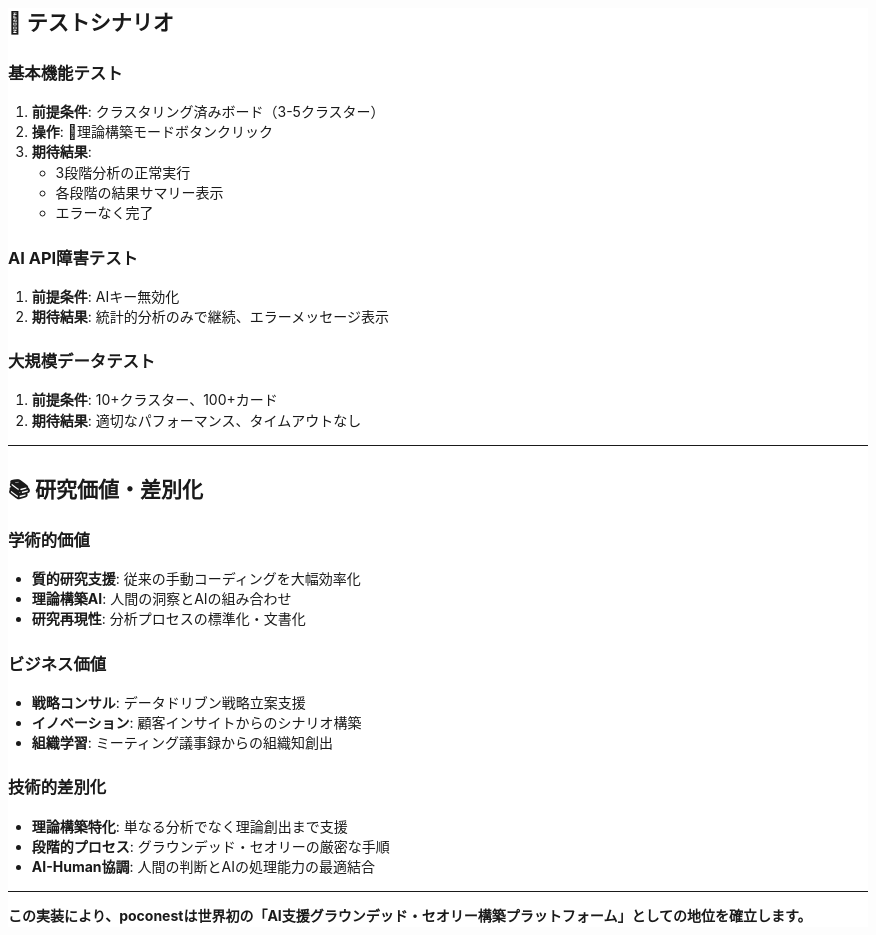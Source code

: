 
## 🧪 テストシナリオ

### **基本機能テスト**
1. **前提条件**: クラスタリング済みボード（3-5クラスター）
2. **操作**: 🧠理論構築モードボタンクリック
3. **期待結果**: 
   - 3段階分析の正常実行
   - 各段階の結果サマリー表示
   - エラーなく完了

### **AI API障害テスト**
1. **前提条件**: AIキー無効化
2. **期待結果**: 統計的分析のみで継続、エラーメッセージ表示

### **大規模データテスト**
1. **前提条件**: 10+クラスター、100+カード
2. **期待結果**: 適切なパフォーマンス、タイムアウトなし

---

## 📚 研究価値・差別化

### **学術的価値**
- **質的研究支援**: 従来の手動コーディングを大幅効率化
- **理論構築AI**: 人間の洞察とAIの組み合わせ
- **研究再現性**: 分析プロセスの標準化・文書化

### **ビジネス価値**
- **戦略コンサル**: データドリブン戦略立案支援
- **イノベーション**: 顧客インサイトからのシナリオ構築
- **組織学習**: ミーティング議事録からの組織知創出

### **技術的差別化**
- **理論構築特化**: 単なる分析でなく理論創出まで支援
- **段階的プロセス**: グラウンデッド・セオリーの厳密な手順
- **AI-Human協調**: 人間の判断とAIの処理能力の最適結合

---

**この実装により、poconestは世界初の「AI支援グラウンデッド・セオリー構築プラットフォーム」としての地位を確立します。**
